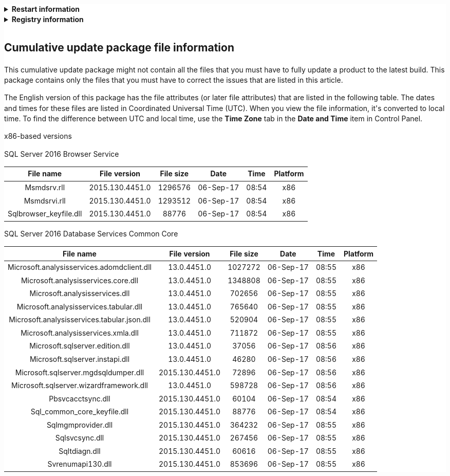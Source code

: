 <details><summary><b>Restart information</b></summary></details>

<details><summary><b>Registry information</b></summary></details>

## Cumulative update package file information

This cumulative update package might not contain all the files that you must have to fully update a product to the latest build. This package contains only the files that you must have to correct the issues that are listed in this article.

The English version of this package has the file attributes (or later file attributes) that are listed in the following table. The dates and times for these files are listed in Coordinated Universal Time (UTC). When you view the file information, it's converted to local time. To find the difference between UTC and local time, use the **Time Zone** tab in the **Date and Time** item in Control Panel.

x86-based versions

SQL Server 2016 Browser Service

|        File name       |   File version  | File size |    Date   |  Time | Platform |
|:----------------------:|:---------------:|:---------:|:---------:|:-----:|:--------:|
| Msmdsrv.rll            | 2015.130.4451.0 | 1296576   | 06-Sep-17 | 08:54 | x86      |
| Msmdsrvi.rll           | 2015.130.4451.0 | 1293512   | 06-Sep-17 | 08:54 | x86      |
| Sqlbrowser_keyfile.dll | 2015.130.4451.0 | 88776     | 06-Sep-17 | 08:54 | x86      |

SQL Server 2016 Database Services Common Core

|                  File name                  |   File version  | File size |    Date   |  Time | Platform |
|:-------------------------------------------:|:---------------:|:---------:|:---------:|:-----:|:--------:|
| Microsoft.analysisservices.adomdclient.dll  | 13.0.4451.0     | 1027272   | 06-Sep-17 | 08:55 | x86      |
| Microsoft.analysisservices.core.dll         | 13.0.4451.0     | 1348808   | 06-Sep-17 | 08:55 | x86      |
| Microsoft.analysisservices.dll              | 13.0.4451.0     | 702656    | 06-Sep-17 | 08:55 | x86      |
| Microsoft.analysisservices.tabular.dll      | 13.0.4451.0     | 765640    | 06-Sep-17 | 08:55 | x86      |
| Microsoft.analysisservices.tabular.json.dll | 13.0.4451.0     | 520904    | 06-Sep-17 | 08:55 | x86      |
| Microsoft.analysisservices.xmla.dll         | 13.0.4451.0     | 711872    | 06-Sep-17 | 08:55 | x86      |
| Microsoft.sqlserver.edition.dll             | 13.0.4451.0     | 37056     | 06-Sep-17 | 08:56 | x86      |
| Microsoft.sqlserver.instapi.dll             | 13.0.4451.0     | 46280     | 06-Sep-17 | 08:56 | x86      |
| Microsoft.sqlserver.mgdsqldumper.dll        | 2015.130.4451.0 | 72896     | 06-Sep-17 | 08:56 | x86      |
| Microsoft.sqlserver.wizardframework.dll     | 13.0.4451.0     | 598728    | 06-Sep-17 | 08:56 | x86      |
| Pbsvcacctsync.dll                           | 2015.130.4451.0 | 60104     | 06-Sep-17 | 08:54 | x86      |
| Sql_common_core_keyfile.dll                 | 2015.130.4451.0 | 88776     | 06-Sep-17 | 08:54 | x86      |
| Sqlmgmprovider.dll                          | 2015.130.4451.0 | 364232    | 06-Sep-17 | 08:55 | x86      |
| Sqlsvcsync.dll                              | 2015.130.4451.0 | 267456    | 06-Sep-17 | 08:55 | x86      |
| Sqltdiagn.dll                               | 2015.130.4451.0 | 60616     | 06-Sep-17 | 08:55 | x86      |
| Svrenumapi130.dll                           | 2015.130.4451.0 | 853696    | 06-Sep-17 | 08:55 | x86      |
